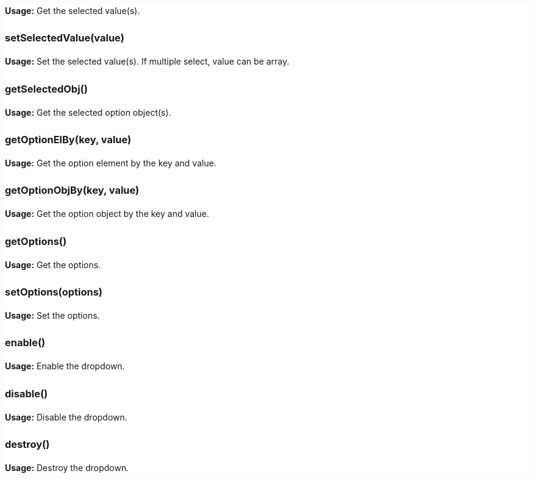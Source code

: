 **Usage:** Get the selected value(s).

### setSelectedValue(value)

**Usage:** Set the selected value(s). If multiple select, value can be array.

### getSelectedObj()

**Usage:** Get the selected option object(s).

### getOptionElBy(key, value)

**Usage:** Get the option element by the key and value.

### getOptionObjBy(key, value)

**Usage:** Get the option object by the key and value.

### getOptions()

**Usage:** Get the options.

### setOptions(options)

**Usage:** Set the options.

### enable()

**Usage:** Enable the dropdown.

### disable()

**Usage:** Disable the dropdown.

### destroy()

**Usage:** Destroy the dropdown.